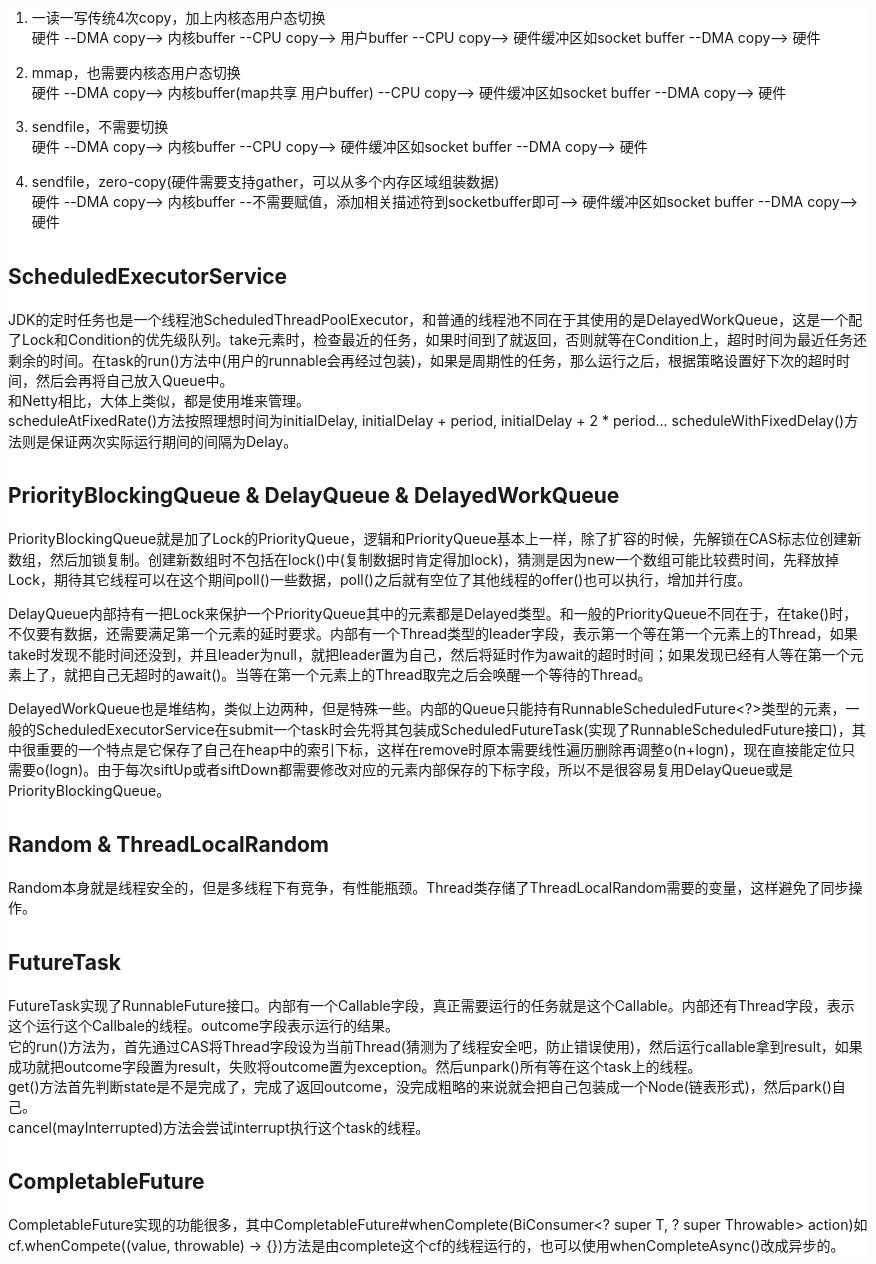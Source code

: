 1. 一读一写传统4次copy，加上内核态用户态切换  
  硬件 --DMA copy--> 内核buffer --CPU copy--> 用户buffer --CPU copy--> 硬件缓冲区如socket buffer --DMA copy--> 硬件  

2. mmap，也需要内核态用户态切换  
  硬件 --DMA copy--> 内核buffer(map共享 用户buffer) --CPU copy--> 硬件缓冲区如socket buffer --DMA copy--> 硬件  

3. sendfile，不需要切换  
  硬件 --DMA copy--> 内核buffer --CPU copy--> 硬件缓冲区如socket buffer --DMA copy--> 硬件  

4. sendfile，zero-copy(硬件需要支持gather，可以从多个内存区域组装数据)  
  硬件 --DMA copy--> 内核buffer --不需要赋值，添加相关描述符到socketbuffer即可--> 硬件缓冲区如socket buffer --DMA copy--> 硬件  

## ScheduledExecutorService  

JDK的定时任务也是一个线程池ScheduledThreadPoolExecutor，和普通的线程池不同在于其使用的是DelayedWorkQueue，这是一个配了Lock和Condition的优先级队列。take元素时，检查最近的任务，如果时间到了就返回，否则就等在Condition上，超时时间为最近任务还剩余的时间。在task的run()方法中(用户的runnable会再经过包装)，如果是周期性的任务，那么运行之后，根据策略设置好下次的超时时间，然后会再将自己放入Queue中。  
和Netty相比，大体上类似，都是使用堆来管理。  
scheduleAtFixedRate()方法按照理想时间为initialDelay, initialDelay + period, initialDelay + 2 * period...
scheduleWithFixedDelay()方法则是保证两次实际运行期间的间隔为Delay。  

## PriorityBlockingQueue & DelayQueue & DelayedWorkQueue  

PriorityBlockingQueue就是加了Lock的PriorityQueue，逻辑和PriorityQueue基本上一样，除了扩容的时候，先解锁在CAS标志位创建新数组，然后加锁复制。创建新数组时不包括在lock()中(复制数据时肯定得加lock)，猜测是因为new一个数组可能比较费时间，先释放掉Lock，期待其它线程可以在这个期间poll()一些数据，poll()之后就有空位了其他线程的offer()也可以执行，增加并行度。  

DelayQueue内部持有一把Lock来保护一个PriorityQueue其中的元素都是Delayed类型。和一般的PriorityQueue不同在于，在take()时，不仅要有数据，还需要满足第一个元素的延时要求。内部有一个Thread类型的leader字段，表示第一个等在第一个元素上的Thread，如果take时发现不能时间还没到，并且leader为null，就把leader置为自己，然后将延时作为await的超时时间；如果发现已经有人等在第一个元素上了，就把自己无超时的await()。当等在第一个元素上的Thread取完之后会唤醒一个等待的Thread。  

DelayedWorkQueue也是堆结构，类似上边两种，但是特殊一些。内部的Queue只能持有RunnableScheduledFuture<?>类型的元素，一般的ScheduledExecutorService在submit一个task时会先将其包装成ScheduledFutureTask(实现了RunnableScheduledFuture接口)，其中很重要的一个特点是它保存了自己在heap中的索引下标，这样在remove时原本需要线性遍历删除再调整o(n+logn)，现在直接能定位只需要o(logn)。由于每次siftUp或者siftDown都需要修改对应的元素内部保存的下标字段，所以不是很容易复用DelayQueue或是PriorityBlockingQueue。  

## Random & ThreadLocalRandom  
  
Random本身就是线程安全的，但是多线程下有竞争，有性能瓶颈。Thread类存储了ThreadLocalRandom需要的变量，这样避免了同步操作。  

## FutureTask  

FutureTask实现了RunnableFuture接口。内部有一个Callable字段，真正需要运行的任务就是这个Callable。内部还有Thread字段，表示这个运行这个Callbale的线程。outcome字段表示运行的结果。  
它的run()方法为，首先通过CAS将Thread字段设为当前Thread(猜测为了线程安全吧，防止错误使用)，然后运行callable拿到result，如果成功就把outcome字段置为result，失败将outcome置为exception。然后unpark()所有等在这个task上的线程。  
get()方法首先判断state是不是完成了，完成了返回outcome，没完成粗略的来说就会把自己包装成一个Node(链表形式)，然后park()自己。  
cancel(mayInterrupted)方法会尝试interrupt执行这个task的线程。  

## CompletableFuture  

CompletableFuture实现的功能很多，其中CompletableFuture#whenComplete(BiConsumer<? super T, ? super Throwable> action)如cf.whenCompete((value, throwable) -> {})方法是由complete这个cf的线程运行的，也可以使用whenCompleteAsync()改成异步的。  
